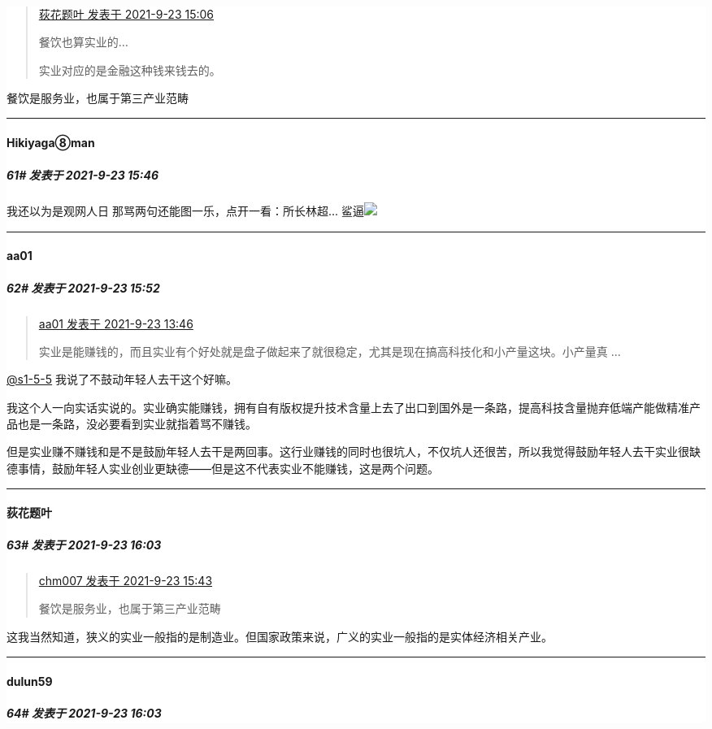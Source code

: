 
<blockquote><a href="httphttps://bbs.saraba1st.com/2b/forum.php?mod=redirect&amp;goto=findpost&amp;pid=52857236&amp;ptid=2028064" target="_blank">荻花题叶 发表于 2021-9-23 15:06</a>

餐饮也算实业的…


实业对应的是金融这种钱来钱去的。</blockquote>
餐饮是服务业，也属于第三产业范畴




*****

####  Hikiyaga⑧man  
##### 61#       发表于 2021-9-23 15:46


我还以为是观网人日 那骂两句还能图一乐，点开一看：所长林超…
鲨逼<img src="https://static.saraba1st.com/image/smiley/face2017/067.png" referrerpolicy="no-referrer">


*****

####  aa01  
##### 62#       发表于 2021-9-23 15:52


<blockquote><a href="httphttps://bbs.saraba1st.com/2b/forum.php?mod=redirect&amp;goto=findpost&amp;pid=52856458&amp;ptid=2028064" target="_blank">aa01 发表于 2021-9-23 13:46</a>

实业是能赚钱的，而且实业有个好处就是盘子做起来了就很稳定，尤其是现在搞高科技化和小产量这块。小产量真 ...</blockquote>
[@s1-5-5](https://bbs.saraba1st.com/2b/home.php?mod=space&amp;uid=518918) 我说了不鼓动年轻人去干这个好嘛。


我这个人一向实话实说的。实业确实能赚钱，拥有自有版权提升技术含量上去了出口到国外是一条路，提高科技含量抛弃低端产能做精准产品也是一条路，没必要看到实业就指着骂不赚钱。


但是实业赚不赚钱和是不是鼓励年轻人去干是两回事。这行业赚钱的同时也很坑人，不仅坑人还很苦，所以我觉得鼓励年轻人去干实业很缺德事情，鼓励年轻人实业创业更缺德——但是这不代表实业不能赚钱，这是两个问题。


*****

####  荻花题叶  
##### 63#       发表于 2021-9-23 16:03


<blockquote><a href="httphttps://bbs.saraba1st.com/2b/forum.php?mod=redirect&amp;goto=findpost&amp;pid=52857627&amp;ptid=2028064" target="_blank">chm007 发表于 2021-9-23 15:43</a>

餐饮是服务业，也属于第三产业范畴</blockquote>
这我当然知道，狭义的实业一般指的是制造业。但国家政策来说，广义的实业一般指的是实体经济相关产业。


*****

####  dulun59  
##### 64#       发表于 2021-9-23 16:03

